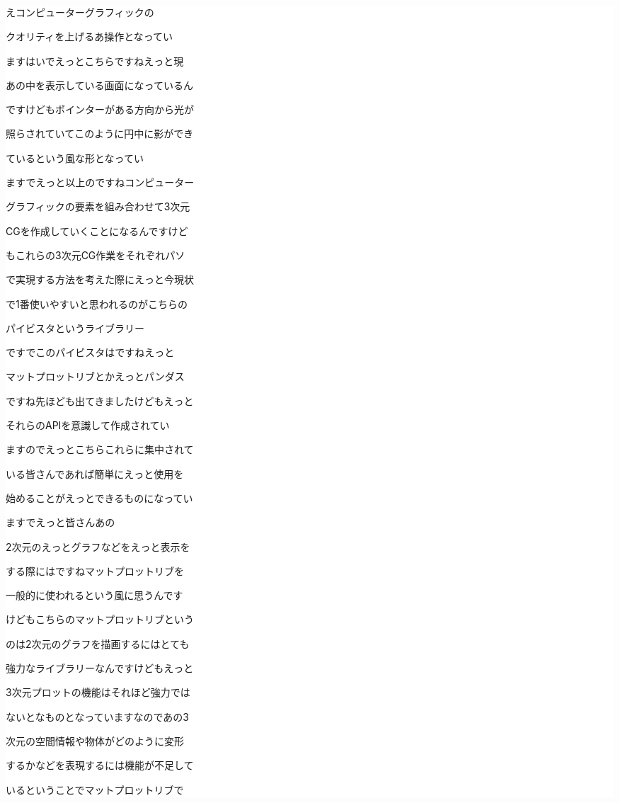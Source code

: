 えコンピューターグラフィックの

クオリティを上げるあ操作となってい

ますはいでえっとこちらですねえっと現

あの中を表示している画面になっているん

ですけどもポインターがある方向から光が

照らされていてこのように円中に影ができ

ているという風な形となってい

ますでえっと以上のですねコンピューター

グラフィックの要素を組み合わせて3次元

CGを作成していくことになるんですけど

もこれらの3次元CG作業をそれぞれパソ

で実現する方法を考えた際にえっと今現状

で1番使いやすいと思われるのがこちらの

パイビスタというライブラリー

ですでこのパイビスタはですねえっと

マットプロットリブとかえっとパンダス

ですね先ほども出てきましたけどもえっと

それらのAPIを意識して作成されてい

ますのでえっとこちらこれらに集中されて

いる皆さんであれば簡単にえっと使用を

始めることがえっとできるものになってい

ますでえっと皆さんあの

2次元のえっとグラフなどをえっと表示を

する際にはですねマットプロットリブを

一般的に使われるという風に思うんです

けどもこちらのマットプロットリブという

のは2次元のグラフを描画するにはとても

強力なライブラリーなんですけどもえっと

3次元プロットの機能はそれほど強力では

ないとなものとなっていますなのであの3

次元の空間情報や物体がどのように変形

するかなどを表現するには機能が不足して

いるということでマットプロットリブで
